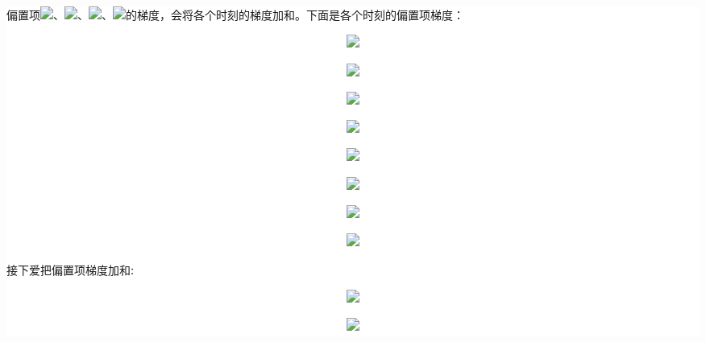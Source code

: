 偏置项<img src="https://latex.codecogs.com/gif.latex?b_{f}"/>、<img src="https://latex.codecogs.com/gif.latex?b_{i}"/>、<img src="https://latex.codecogs.com/gif.latex?b_{c}"/>、<img src="https://latex.codecogs.com/gif.latex?b_{o}"/>的梯度，会将各个时刻的梯度加和。下面是各个时刻的偏置项梯度：
<p align="center"><img src="https://latex.codecogs.com/gif.latex?&#x5C;frac{&#x5C;partial%20E}{&#x5C;partial%20b_{o,t}}=&#x5C;frac{&#x5C;partial%20E}{&#x5C;partial%20net_{o,t}}&#x5C;frac{&#x5C;partial%20net_{o,t}}{&#x5C;partial%20b_{o,t}}"/></p>  
  
<p align="center"><img src="https://latex.codecogs.com/gif.latex?=&#x5C;delta_{o,t}"/></p>  
  
<p align="center"><img src="https://latex.codecogs.com/gif.latex?&#x5C;frac{&#x5C;partial%20E}{&#x5C;partial%20b_{f,t}}=&#x5C;frac{&#x5C;partial%20E}{&#x5C;partial%20net_{f,t}}&#x5C;frac{&#x5C;partial%20net_{f,t}}{&#x5C;partial%20b_{f,t}}"/></p>  
  
<p align="center"><img src="https://latex.codecogs.com/gif.latex?=&#x5C;delta_{f,t}"/></p>  
  
<p align="center"><img src="https://latex.codecogs.com/gif.latex?&#x5C;frac{&#x5C;partial%20E}{&#x5C;partial%20b_{i,t}}=&#x5C;frac{&#x5C;partial%20E}{&#x5C;partial%20net_{i,t}}&#x5C;frac{&#x5C;partial%20net_{i,t}}{&#x5C;partial%20b_{o,t}}"/></p>  
  
<p align="center"><img src="https://latex.codecogs.com/gif.latex?=&#x5C;delta_{i,t}"/></p>  
  
<p align="center"><img src="https://latex.codecogs.com/gif.latex?&#x5C;frac{&#x5C;partial%20E}{&#x5C;partial%20b_{c,t}}=&#x5C;frac{&#x5C;partial%20E}{&#x5C;partial%20net_{c,t}}&#x5C;frac{&#x5C;partial%20net_{c,t}}{&#x5C;partial%20b_{o,t}}"/></p>  
  
<p align="center"><img src="https://latex.codecogs.com/gif.latex?=&#x5C;delta_{c,t}"/></p>  
  
接下爱把偏置项梯度加和:
<p align="center"><img src="https://latex.codecogs.com/gif.latex?&#x5C;frac{&#x5C;partial%20E}{&#x5C;partial%20b_{o}}=&#x5C;Sigma_{j=1}^{t}&#x5C;delta_{o,t}"/></p>  
  
<p align="center"><img src="https://latex.codecogs.com/gif.latex?&#x5C;frac{&#x5C;partial%20E}{&#x5C;partial%20b_{i}}=&#x5C;Sigma_{j=1}^{t}&#x5C;delta_{i,t}"/></p>  
  

